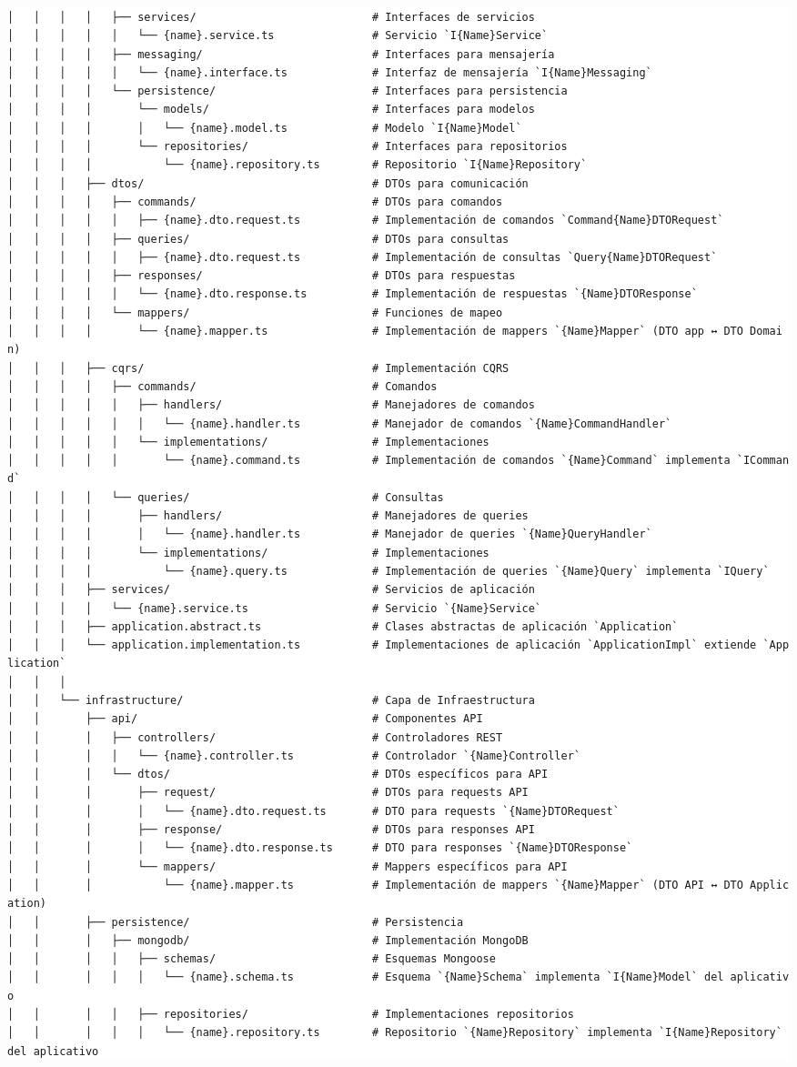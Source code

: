 ```text
│   │   │   │   ├── services/                           # Interfaces de servicios
│   │   │   │   │   └── {name}.service.ts               # Servicio `I{Name}Service`
│   │   │   │   ├── messaging/                          # Interfaces para mensajería
│   │   │   │   │   └── {name}.interface.ts             # Interfaz de mensajería `I{Name}Messaging`
│   │   │   │   └── persistence/                        # Interfaces para persistencia
│   │   │   │       └── models/                         # Interfaces para modelos
│   │   │   │       │   └── {name}.model.ts             # Modelo `I{Name}Model`
│   │   │   │       └── repositories/                   # Interfaces para repositorios
│   │   │   │           └── {name}.repository.ts        # Repositorio `I{Name}Repository`
│   │   │   ├── dtos/                                   # DTOs para comunicación
│   │   │   │   ├── commands/                           # DTOs para comandos
│   │   │   │   │   ├── {name}.dto.request.ts           # Implementación de comandos `Command{Name}DTORequest`
│   │   │   │   ├── queries/                            # DTOs para consultas
│   │   │   │   │   ├── {name}.dto.request.ts           # Implementación de consultas `Query{Name}DTORequest`
│   │   │   │   ├── responses/                          # DTOs para respuestas
│   │   │   │   │   └── {name}.dto.response.ts          # Implementación de respuestas `{Name}DTOResponse`
│   │   │   │   └── mappers/                            # Funciones de mapeo
│   │   │   │       └── {name}.mapper.ts                # Implementación de mappers `{Name}Mapper` (DTO app ↔ DTO Domain)
│   │   │   ├── cqrs/                                   # Implementación CQRS
│   │   │   │   ├── commands/                           # Comandos
│   │   │   │   │   ├── handlers/                       # Manejadores de comandos
│   │   │   │   │   │   └── {name}.handler.ts           # Manejador de comandos `{Name}CommandHandler`
│   │   │   │   │   └── implementations/                # Implementaciones
│   │   │   │   │       └── {name}.command.ts           # Implementación de comandos `{Name}Command` implementa `ICommand`
│   │   │   │   └── queries/                            # Consultas
│   │   │   │       ├── handlers/                       # Manejadores de queries
│   │   │   │       │   └── {name}.handler.ts           # Manejador de queries `{Name}QueryHandler`
│   │   │   │       └── implementations/                # Implementaciones
│   │   │   │           └── {name}.query.ts             # Implementación de queries `{Name}Query` implementa `IQuery`
│   │   │   ├── services/                               # Servicios de aplicación
│   │   │   │   └── {name}.service.ts                   # Servicio `{Name}Service`
│   │   │   ├── application.abstract.ts                 # Clases abstractas de aplicación `Application`
│   │   │   └── application.implementation.ts           # Implementaciones de aplicación `ApplicationImpl` extiende `Application`
│   │   │
│   │   └── infrastructure/                             # Capa de Infraestructura
│   │       ├── api/                                    # Componentes API
│   │       │   ├── controllers/                        # Controladores REST
│   │       │   │   └── {name}.controller.ts            # Controlador `{Name}Controller`
│   │       │   └── dtos/                               # DTOs específicos para API
│   │       │       ├── request/                        # DTOs para requests API
│   │       │       │   └── {name}.dto.request.ts       # DTO para requests `{Name}DTORequest`
│   │       │       ├── response/                       # DTOs para responses API
│   │       │       │   └── {name}.dto.response.ts      # DTO para responses `{Name}DTOResponse`
│   │       │       └── mappers/                        # Mappers específicos para API
│   │       │           └── {name}.mapper.ts            # Implementación de mappers `{Name}Mapper` (DTO API ↔ DTO Application)
│   │       ├── persistence/                            # Persistencia
│   │       │   ├── mongodb/                            # Implementación MongoDB
│   │       │   │   ├── schemas/                        # Esquemas Mongoose
│   │       │   │   │   └── {name}.schema.ts            # Esquema `{Name}Schema` implementa `I{Name}Model` del aplicativo
│   │       │   │   ├── repositories/                   # Implementaciones repositorios
│   │       │   │   │   └── {name}.repository.ts        # Repositorio `{Name}Repository` implementa `I{Name}Repository` del aplicativo
```